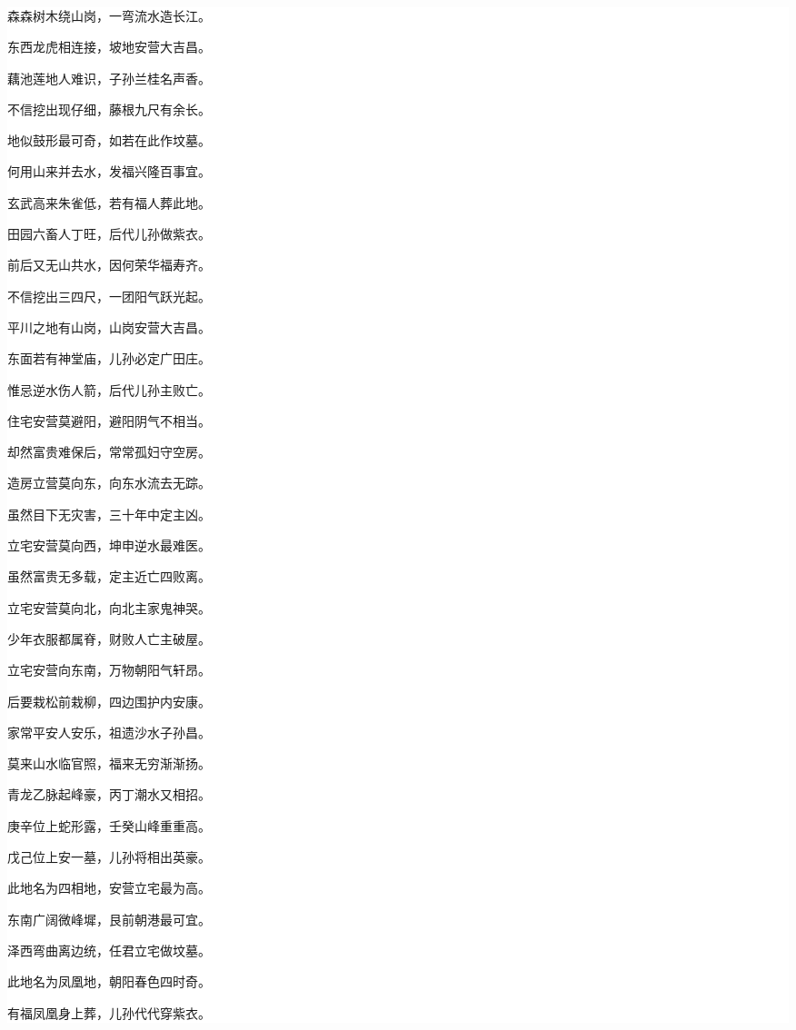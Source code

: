 森森树木绕山岗，一弯流水造长江。

东西龙虎相连接，坡地安营大吉昌。

藕池莲地人难识，子孙兰桂名声香。

不信挖出现仔细，藤根九尺有余长。

地似鼓形最可奇，如若在此作坟墓。

何用山来并去水，发福兴隆百事宜。

玄武高来朱雀低，若有福人葬此地。

田园六畜人丁旺，后代儿孙做紫衣。

前后又无山共水，因何荣华福寿齐。

不信挖出三四尺，一团阳气跃光起。

平川之地有山岗，山岗安营大吉昌。

东面若有神堂庙，儿孙必定广田庄。

惟忌逆水伤人箭，后代儿孙主败亡。

住宅安营莫避阳，避阳阴气不相当。

却然富贵难保后，常常孤妇守空房。

造房立营莫向东，向东水流去无踪。

虽然目下无灾害，三十年中定主凶。

立宅安营莫向西，坤申逆水最难医。

虽然富贵无多载，定主近亡四败离。

立宅安营莫向北，向北主家鬼神哭。

少年衣服都属脊，财败人亡主破屋。

立宅安营向东南，万物朝阳气轩昂。

后要栽松前栽柳，四边围护内安康。

家常平安人安乐，祖遗沙水子孙昌。

莫来山水临官照，福来无穷渐渐扬。

青龙乙脉起峰豪，丙丁潮水又相招。

庚辛位上蛇形露，壬癸山峰重重高。

戊己位上安一墓，儿孙将相出英豪。

此地名为四相地，安营立宅最为高。

东南广阔微峰墀，艮前朝港最可宜。

泽西弯曲离边统，任君立宅做坟墓。

此地名为凤凰地，朝阳春色四时奇。

有福凤凰身上葬，儿孙代代穿紫衣。
